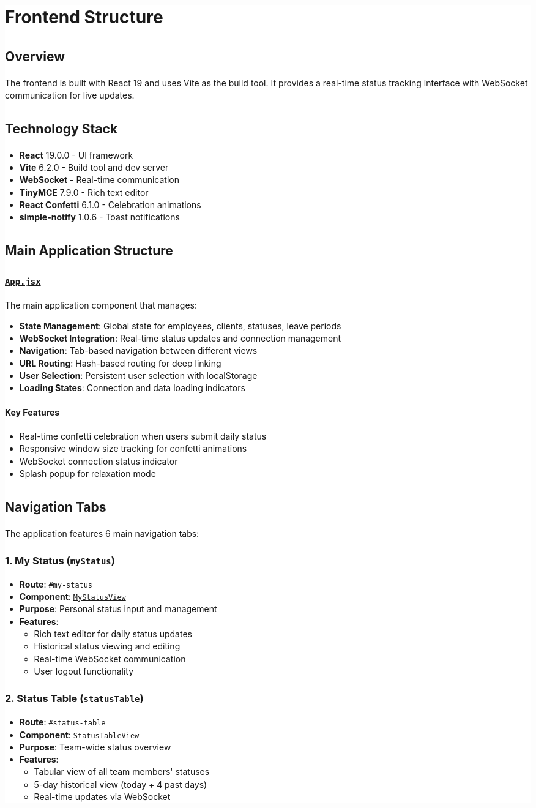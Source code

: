 # Frontend Structure

## Overview

The frontend is built with React 19 and uses Vite as the build tool. It provides a real-time status tracking interface with WebSocket communication for live updates.

## Technology Stack

- **React** 19.0.0 - UI framework
- **Vite** 6.2.0 - Build tool and dev server
- **WebSocket** - Real-time communication
- **TinyMCE** 7.9.0 - Rich text editor
- **React Confetti** 6.1.0 - Celebration animations
- **simple-notify** 1.0.6 - Toast notifications

## Main Application Structure

### [`App.jsx`](../src/App.jsx:1)
The main application component that manages:
- **State Management**: Global state for employees, clients, statuses, leave periods
- **WebSocket Integration**: Real-time status updates and connection management
- **Navigation**: Tab-based navigation between different views
- **URL Routing**: Hash-based routing for deep linking
- **User Selection**: Persistent user selection with localStorage
- **Loading States**: Connection and data loading indicators

#### Key Features
- Real-time confetti celebration when users submit daily status
- Responsive window size tracking for confetti animations
- WebSocket connection status indicator
- Splash popup for relaxation mode

## Navigation Tabs

The application features 6 main navigation tabs:

### 1. My Status (`myStatus`)
- **Route**: `#my-status`
- **Component**: [`MyStatusView`](../src/components/MyStatusView.jsx:1)
- **Purpose**: Personal status input and management
- **Features**:
  - Rich text editor for daily status updates
  - Historical status viewing and editing
  - Real-time WebSocket communication
  - User logout functionality

### 2. Status Table (`statusTable`)
- **Route**: `#status-table`
- **Component**: [`StatusTableView`](../src/components/StatusTableView.jsx:1)
- **Purpose**: Team-wide status overview
- **Features**:
  - Tabular view of all team members' statuses
  - 5-day historical view (today + 4 past days)
  - Real-time updates via WebSocket
